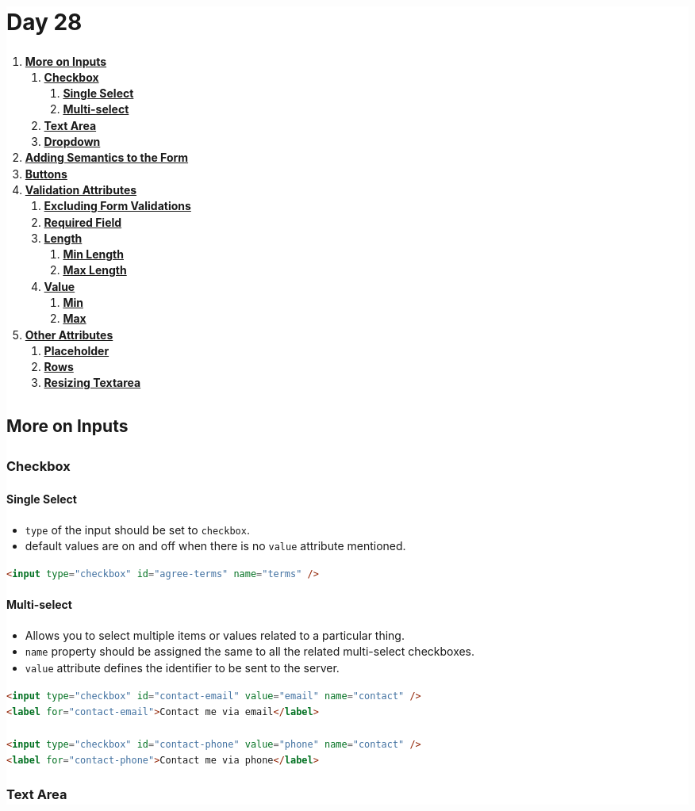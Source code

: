 # **Day 28** 

1. [**More on Inputs**](#more-on-inputs)
   1. [**Checkbox**](#checkbox)
      1. [**Single Select**](#single-select)
      2. [**Multi-select**](#multi-select)
   2. [**Text Area**](#text-area)
   3. [**Dropdown**](#dropdown)
2. [**Adding Semantics to the Form**](#adding-semantics-to-the-form)
3. [**Buttons**](#buttons)
4. [**Validation Attributes**](#validation-attributes)
   1. [**Excluding Form Validations**](#excluding-form-validations)
   2. [**Required Field**](#required-field)
   3. [**Length**](#length)
      1. [**Min Length**](#min-length)
      2. [**Max Length**](#max-length)
   4. [**Value**](#value)
      1. [**Min**](#min)
      2. [**Max**](#max)
5. [**Other Attributes**](#other-attributes)
   1. [**Placeholder**](#placeholder)
   2. [**Rows**](#rows)
   3. [**Resizing Textarea**](#resizing-textarea)

## **More on Inputs**

### **Checkbox**

#### **Single Select**

-   `type` of the input should be set to `checkbox`.
-   default values are on and off when there is no `value` attribute mentioned.

```html
<input type="checkbox" id="agree-terms" name="terms" />
```

#### **Multi-select**

-   Allows you to select multiple items or values related to a particular thing.
-   `name` property should be assigned the same to all the related multi-select checkboxes.
-   `value` attribute defines the identifier to be sent to the server.

```html
<input type="checkbox" id="contact-email" value="email" name="contact" />
<label for="contact-email">Contact me via email</label>

<input type="checkbox" id="contact-phone" value="phone" name="contact" />
<label for="contact-phone">Contact me via phone</label>
```

### **Text Area**
